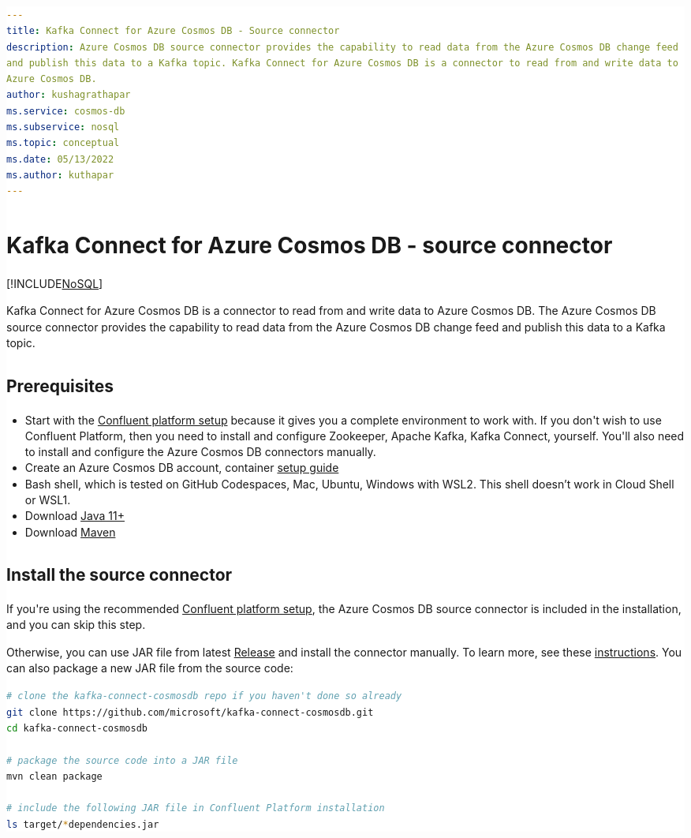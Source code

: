 ```yaml
---
title: Kafka Connect for Azure Cosmos DB - Source connector
description: Azure Cosmos DB source connector provides the capability to read data from the Azure Cosmos DB change feed and publish this data to a Kafka topic. Kafka Connect for Azure Cosmos DB is a connector to read from and write data to Azure Cosmos DB. 
author: kushagrathapar
ms.service: cosmos-db
ms.subservice: nosql
ms.topic: conceptual
ms.date: 05/13/2022
ms.author: kuthapar
---
```


# Kafka Connect for Azure Cosmos DB - source connector
[!INCLUDE[NoSQL](../includes/appliesto-nosql.md)]

Kafka Connect for Azure Cosmos DB is a connector to read from and write data to Azure Cosmos DB. The Azure Cosmos DB source connector provides the capability to read data from the Azure Cosmos DB change feed and publish this data to a Kafka topic.

## Prerequisites

* Start with the [Confluent platform setup](https://github.com/microsoft/kafka-connect-cosmosdb/blob/dev/doc/Confluent_Platform_Setup.md) because it gives you a complete environment to work with. If you don't wish to use Confluent Platform, then you need to install and configure Zookeeper, Apache Kafka, Kafka Connect, yourself. You'll also need to install and configure the Azure Cosmos DB connectors manually.
* Create an Azure Cosmos DB account, container [setup guide](https://github.com/microsoft/kafka-connect-cosmosdb/blob/dev/doc/CosmosDB_Setup.md)
* Bash shell, which is tested on GitHub Codespaces, Mac, Ubuntu, Windows with WSL2. This shell doesn’t work in Cloud Shell or WSL1.
* Download [Java 11+](https://www.oracle.com/java/technologies/javase-jdk11-downloads.html)
* Download [Maven](https://maven.apache.org/download.cgi)

## Install the source connector

If you're using the recommended [Confluent platform setup](https://github.com/microsoft/kafka-connect-cosmosdb/blob/dev/doc/Confluent_Platform_Setup.md), the Azure Cosmos DB source connector is included in the installation, and you can skip this step.

Otherwise, you can use JAR file from latest [Release](https://github.com/microsoft/kafka-connect-cosmosdb/releases) and install the connector manually. To learn more, see these [instructions](https://docs.confluent.io/current/connect/managing/install.html#install-connector-manually). You can also package a new JAR file from the source code:

```bash
# clone the kafka-connect-cosmosdb repo if you haven't done so already
git clone https://github.com/microsoft/kafka-connect-cosmosdb.git
cd kafka-connect-cosmosdb

# package the source code into a JAR file
mvn clean package

# include the following JAR file in Confluent Platform installation
ls target/*dependencies.jar
```
